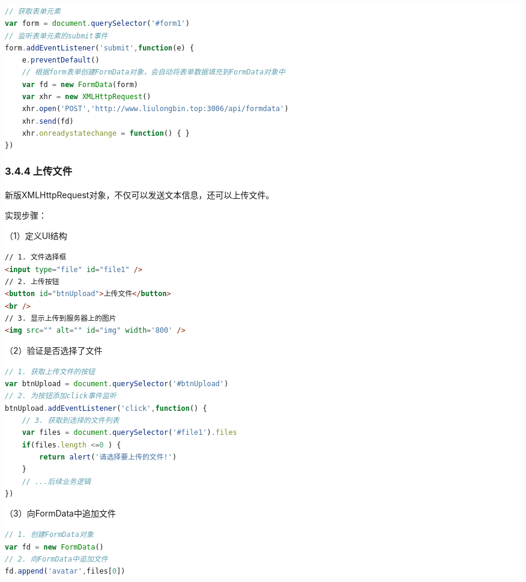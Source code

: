 ```js
// 获取表单元素
var form = document.querySelector('#form1')
// 监听表单元素的submit事件
form.addEventListener('submit',function(e) {
    e.preventDefault()
    // 根据form表单创建FormData对象，会自动将表单数据填充到FormData对象中
    var fd = new FormData(form)
    var xhr = new XMLHttpRequest()
    xhr.open('POST','http://www.liulongbin.top:3006/api/formdata')
    xhr.send(fd)
    xhr.onreadystatechange = function() { }
})
```

### 3.4.4 上传文件

新版XMLHttpRequest对象，不仅可以发送文本信息，还可以上传文件。

实现步骤：

（1）定义UI结构

```html
// 1. 文件选择框
<input type="file" id="file1" />
// 2. 上传按钮
<button id="btnUpload">上传文件</button>
<br />
// 3. 显示上传到服务器上的图片
<img src="" alt="" id="img" width='800' />
```

（2）验证是否选择了文件

```js
// 1. 获取上传文件的按钮
var btnUpload = document.querySelector('#btnUpload')
// 2. 为按钮添加click事件监听
btnUpload.addEventListener('click',function() {
    // 3. 获取到选择的文件列表
    var files = document.querySelector('#file1').files
    if(files.length <=0 ) {
        return alert('请选择要上传的文件!')
    }
    // ...后续业务逻辑
})
```

（3）向FormData中追加文件

```js
// 1. 创建FormData对象
var fd = new FormData()
// 2. 向FormData中追加文件
fd.append('avatar',files[0])
```
